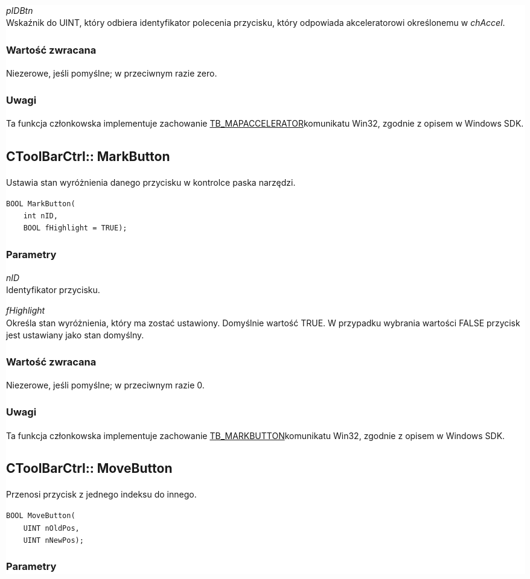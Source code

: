 *pIDBtn*<br/>
Wskaźnik do UINT, który odbiera identyfikator polecenia przycisku, który odpowiada akceleratorowi określonemu w *chAccel*.

### <a name="return-value"></a>Wartość zwracana

Niezerowe, jeśli pomyślne; w przeciwnym razie zero.

### <a name="remarks"></a>Uwagi

Ta funkcja członkowska implementuje zachowanie [TB_MAPACCELERATOR](/windows/win32/Controls/tb-mapaccelerator)komunikatu Win32, zgodnie z opisem w Windows SDK.

## <a name="ctoolbarctrlmarkbutton"></a><a name="markbutton"></a> CToolBarCtrl:: MarkButton

Ustawia stan wyróżnienia danego przycisku w kontrolce paska narzędzi.

```
BOOL MarkButton(
    int nID,
    BOOL fHighlight = TRUE);
```

### <a name="parameters"></a>Parametry

*nID*<br/>
Identyfikator przycisku.

*fHighlight*<br/>
Określa stan wyróżnienia, który ma zostać ustawiony. Domyślnie wartość TRUE. W przypadku wybrania wartości FALSE przycisk jest ustawiany jako stan domyślny.

### <a name="return-value"></a>Wartość zwracana

Niezerowe, jeśli pomyślne; w przeciwnym razie 0.

### <a name="remarks"></a>Uwagi

Ta funkcja członkowska implementuje zachowanie [TB_MARKBUTTON](/windows/win32/Controls/tb-markbutton)komunikatu Win32, zgodnie z opisem w Windows SDK.

## <a name="ctoolbarctrlmovebutton"></a><a name="movebutton"></a> CToolBarCtrl:: MoveButton

Przenosi przycisk z jednego indeksu do innego.

```
BOOL MoveButton(
    UINT nOldPos,
    UINT nNewPos);
```

### <a name="parameters"></a>Parametry
